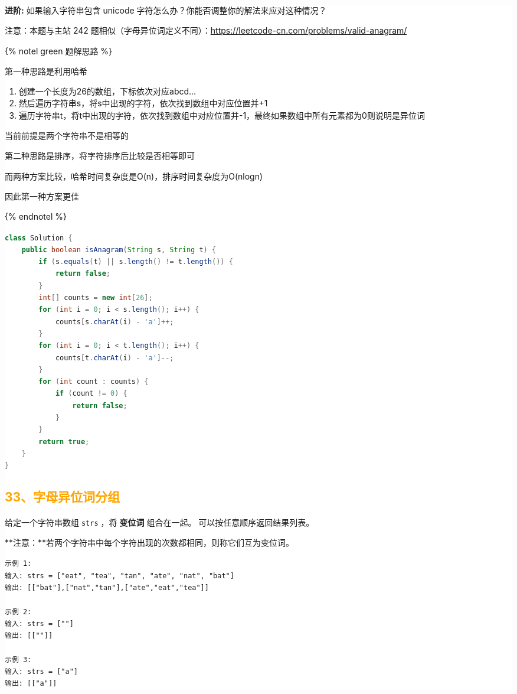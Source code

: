**进阶:** 如果输入字符串包含 unicode 字符怎么办？你能否调整你的解法来应对这种情况？

注意：本题与主站 242 题相似（字母异位词定义不同）：https://leetcode-cn.com/problems/valid-anagram/

{% notel green 题解思路 %}

第一种思路是利用哈希

1. 创建一个长度为26的数组，下标依次对应abcd...
2. 然后遍历字符串s，将s中出现的字符，依次找到数组中对应位置并+1
3. 遍历字符串t，将t中出现的字符，依次找到数组中对应位置并-1，最终如果数组中所有元素都为0则说明是异位词

当前前提是两个字符串不是相等的

第二种思路是排序，将字符排序后比较是否相等即可

而两种方案比较，哈希时间复杂度是O(n)，排序时间复杂度为O(nlogn)

因此第一种方案更佳

{% endnotel %}

```java
class Solution {
    public boolean isAnagram(String s, String t) {
        if (s.equals(t) || s.length() != t.length()) {
            return false;
        }
        int[] counts = new int[26];
        for (int i = 0; i < s.length(); i++) {
            counts[s.charAt(i) - 'a']++;
        }
        for (int i = 0; i < t.length(); i++) {
            counts[t.charAt(i) - 'a']--;
        }
        for (int count : counts) {
            if (count != 0) {
                return false;
            }
        }
        return true;
    }
}
```

## <font color="orange">33、字母异位词分组</font>

给定一个字符串数组 `strs` ，将 **变位词** 组合在一起。 可以按任意顺序返回结果列表。

**注意：**若两个字符串中每个字符出现的次数都相同，则称它们互为变位词。

```
示例 1:
输入: strs = ["eat", "tea", "tan", "ate", "nat", "bat"]
输出: [["bat"],["nat","tan"],["ate","eat","tea"]]

示例 2:
输入: strs = [""]
输出: [[""]]

示例 3:
输入: strs = ["a"]
输出: [["a"]]
```
